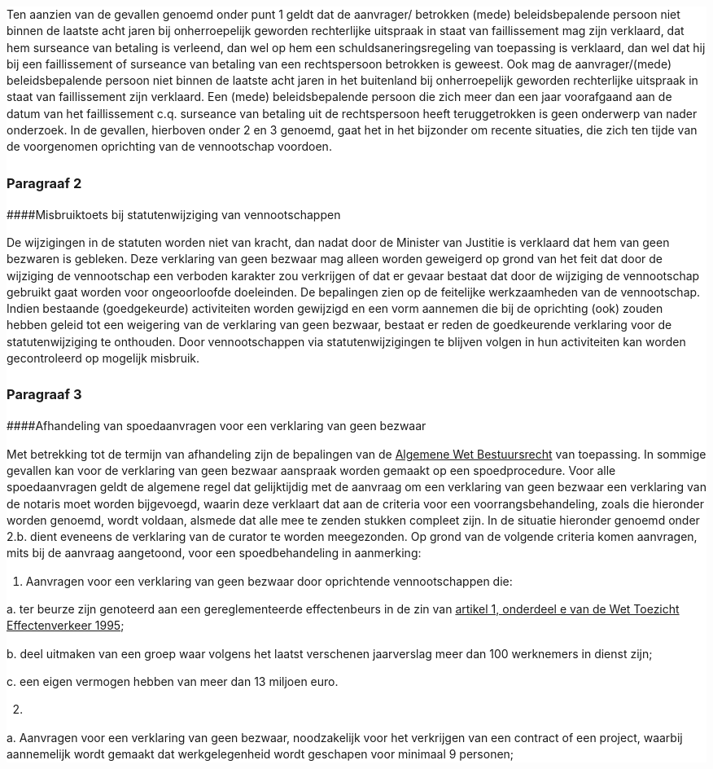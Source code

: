 Ten aanzien van de gevallen genoemd onder punt 1 geldt dat de aanvrager/ betrokken (mede) beleidsbepalende persoon niet binnen de laatste acht jaren bij onherroepelijk geworden rechterlijke uitspraak in staat van faillissement mag zijn verklaard, dat hem surseance van betaling is verleend, dan wel op hem een schuldsaneringsregeling van toepassing is verklaard, dan wel dat hij bij een faillissement of surseance van betaling van een rechtspersoon betrokken is geweest. Ook mag de aanvrager/(mede) beleidsbepalende persoon niet binnen de laatste acht jaren in het buitenland bij onherroepelijk geworden rechterlijke uitspraak in staat van faillissement zijn verklaard. Een (mede) beleidsbepalende persoon die zich meer dan een jaar voorafgaand aan de datum van het faillissement c.q. surseance van betaling uit de rechtspersoon heeft teruggetrokken is geen onderwerp van nader onderzoek. In de gevallen, hierboven onder 2 en 3 genoemd, gaat het in het bijzonder om recente situaties, die zich ten tijde van de voorgenomen oprichting van de vennootschap voordoen.     
### Paragraaf  2  

####Misbruiktoets bij statutenwijziging van vennootschappen

De wijzigingen in de statuten worden niet van kracht, dan nadat door de Minister van Justitie is verklaard dat hem van geen bezwaren is gebleken. Deze verklaring van geen bezwaar mag alleen worden geweigerd op grond van het feit dat door de wijziging de vennootschap een verboden karakter zou verkrijgen of dat er gevaar bestaat dat door de wijziging de vennootschap gebruikt gaat worden voor ongeoorloofde doeleinden. De bepalingen zien op de feitelijke werkzaamheden van de vennootschap. Indien bestaande (goedgekeurde) activiteiten worden gewijzigd en een vorm aannemen die bij de oprichting (ook) zouden hebben geleid tot een weigering van de verklaring van geen bezwaar, bestaat er reden de goedkeurende verklaring voor de statutenwijziging te onthouden. Door vennootschappen via statutenwijzigingen te blijven volgen in hun activiteiten kan worden gecontroleerd op mogelijk misbruik.    
### Paragraaf  3  

####Afhandeling van spoedaanvragen voor een verklaring van geen bezwaar

Met betrekking tot de termijn van afhandeling zijn de bepalingen van de [Algemene Wet Bestuursrecht](../../../../../../../../wet/algemene/wet/bestuursrecht/BWBR0005537/README.md) van toepassing. In sommige gevallen kan voor de verklaring van geen bezwaar aanspraak worden gemaakt op een spoedprocedure. Voor alle spoedaanvragen geldt de algemene regel dat gelijktijdig met de aanvraag om een verklaring van geen bezwaar een verklaring van de notaris moet worden bijgevoegd, waarin deze verklaart dat aan de criteria voor een voorrangsbehandeling, zoals die hieronder worden genoemd, wordt voldaan, alsmede dat alle mee te zenden stukken compleet zijn. In de situatie hieronder genoemd onder 2.b. dient eveneens de verklaring van de curator te worden meegezonden. Op grond van de volgende criteria komen aanvragen, mits bij de aanvraag aangetoond, voor een spoedbehandeling in aanmerking: 

1. Aanvragen voor een verklaring van geen bezwaar door oprichtende vennootschappen die: 

a. ter beurze zijn genoteerd aan een gereglementeerde effectenbeurs in de zin van [artikel 1, onderdeel e van de Wet Toezicht Effectenverkeer 1995](../../../../../../../../wet/wet/toezicht/effectenverkeer/1995/BWBR0007657/README.md);  

b. deel uitmaken van een groep waar volgens het laatst verschenen jaarverslag meer dan 100 werknemers in dienst zijn;  

c. een eigen vermogen hebben van meer dan 13 miljoen euro.    

2. 
a. Aanvragen voor een verklaring van geen bezwaar, noodzakelijk voor het verkrijgen van een contract of een project, waarbij aannemelijk wordt gemaakt dat werkgelegenheid wordt geschapen voor minimaal 9 personen;  
